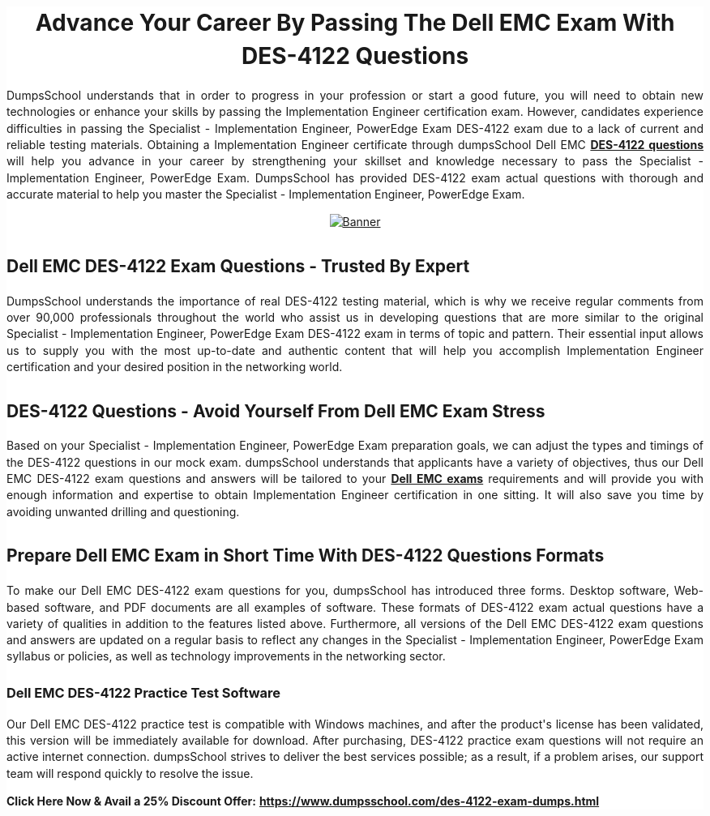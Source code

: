 
<h1 style="text-align: center;"><strong>Advance Your Career By Passing The Dell EMC Exam With DES-4122 Questions</strong></h1>

<p style="text-align: justify;">DumpsSchool understands that in order to progress in your profession or start a good future, you will need to obtain new technologies or enhance your skills by passing the Implementation Engineer certification exam. However, candidates experience difficulties in passing the Specialist - Implementation Engineer, PowerEdge Exam DES-4122 exam due to a lack of current and reliable testing materials. Obtaining a Implementation Engineer certificate through dumpsSchool Dell EMC <strong><a href="https://www.dumpsschool.com/des-4122-exam-dumps.html">DES-4122 questions</a></strong> will help you advance in your career by strengthening your skillset and knowledge necessary to pass the Specialist - Implementation Engineer, PowerEdge Exam. DumpsSchool has provided DES-4122 exam actual questions with thorough and accurate material to help you master the Specialist - Implementation Engineer, PowerEdge Exam.</p>

<p style="text-align: center;"><a href="https://www.dumpsschool.com/des-4122-exam-dumps.html" rel="nofollow"><img width="100%" src="https://www.thequestionanswers.com/wp-content/uploads/2022/03/6206422-scaled.webp" alt="Banner"/></a></p>

<h2><strong>Dell EMC DES-4122 Exam Questions - Trusted By Expert</strong></h2>

<p style="text-align: justify;">DumpsSchool understands the importance of real DES-4122 testing material, which is why we receive regular comments from over 90,000 professionals throughout the world who assist us in developing questions that are more similar to the original Specialist - Implementation Engineer, PowerEdge Exam DES-4122 exam in terms of topic and pattern. Their essential input allows us to supply you with the most up-to-date and authentic content that will help you accomplish Implementation Engineer certification and your desired position in the networking world.</p>

<h2><strong>DES-4122 Questions - Avoid Yourself From Dell EMC Exam Stress</strong></h2>

<p style="text-align: justify;">Based on your Specialist - Implementation Engineer, PowerEdge Exam preparation goals, we can adjust the types and timings of the DES-4122 questions in our mock exam. dumpsSchool understands that applicants have a variety of objectives, thus our Dell EMC DES-4122 exam questions and answers will be tailored to your <strong><a href="https://www.dumpsschool.com/dell-emc-braindumps.html">Dell EMC exams</a></strong> requirements and will provide you with enough information and expertise to obtain Implementation Engineer certification in one sitting. It will also save you time by avoiding unwanted drilling and questioning.</p>

<h2><strong>Prepare Dell EMC Exam in Short Time With DES-4122 Questions Formats</strong></h2>

<p style="text-align: justify;">To make our Dell EMC DES-4122 exam questions for you, dumpsSchool has introduced three forms. Desktop software, Web-based software, and PDF documents are all examples of software. These formats of DES-4122 exam actual questions have a variety of qualities in addition to the features listed above. Furthermore, all versions of the Dell EMC DES-4122 exam questions and answers are updated on a regular basis to reflect any changes in the Specialist - Implementation Engineer, PowerEdge Exam syllabus or policies, as well as technology improvements in the networking sector.</p>

<h3><strong>Dell EMC DES-4122 Practice Test Software</strong></h3>

<p style="text-align: justify;">Our Dell EMC DES-4122 practice test is compatible with Windows machines, and after the product's license has been validated, this version will be immediately available for download. After purchasing, DES-4122 practice exam questions will not require an active internet connection. dumpsSchool strives to deliver the best services possible; as a result, if a problem arises, our support team will respond quickly to resolve the issue.</p>

<p><strong>Click Here Now & Avail a 25% Discount Offer:</strong> <strong><a href="https://www.dumpsschool.com/des-4122-exam-dumps.html">https://www.dumpsschool.com/des-4122-exam-dumps.html</a></strong></p>
